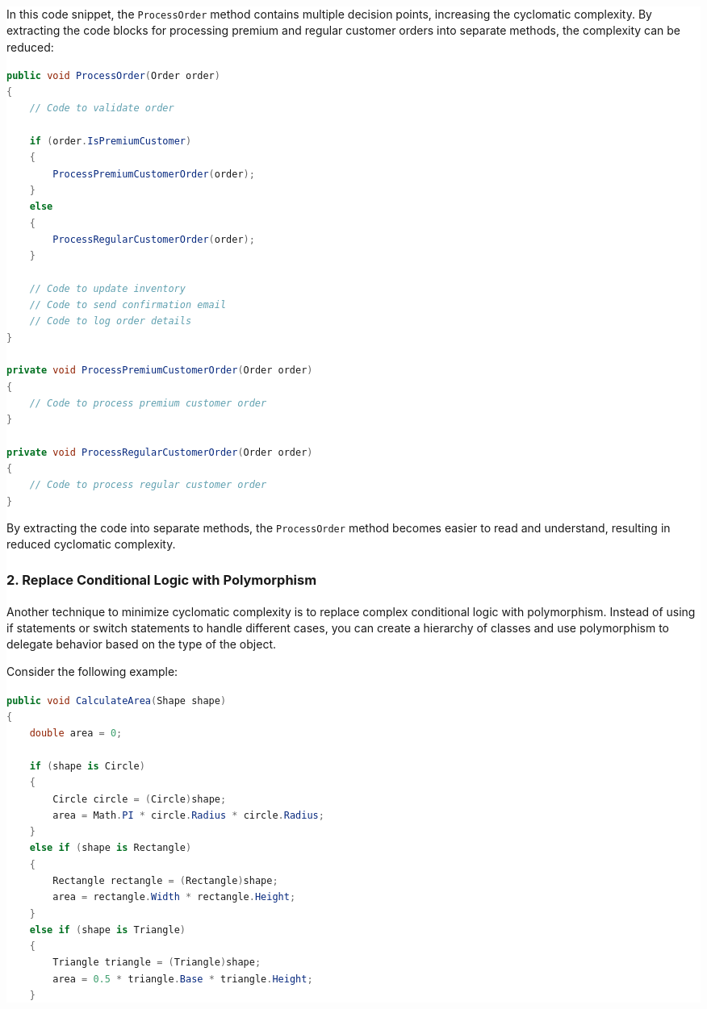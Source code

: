In this code snippet, the `ProcessOrder` method contains multiple decision points, increasing the cyclomatic complexity. By extracting the code blocks for processing premium and regular customer orders into separate methods, the complexity can be reduced:

```csharp
public void ProcessOrder(Order order)
{
    // Code to validate order

    if (order.IsPremiumCustomer)
    {
        ProcessPremiumCustomerOrder(order);
    }
    else
    {
        ProcessRegularCustomerOrder(order);
    }

    // Code to update inventory
    // Code to send confirmation email
    // Code to log order details
}

private void ProcessPremiumCustomerOrder(Order order)
{
    // Code to process premium customer order
}

private void ProcessRegularCustomerOrder(Order order)
{
    // Code to process regular customer order
}
```

By extracting the code into separate methods, the `ProcessOrder` method becomes easier to read and understand, resulting in reduced cyclomatic complexity.

### **2\. Replace Conditional Logic with Polymorphism**

Another technique to minimize cyclomatic complexity is to replace complex conditional logic with polymorphism. Instead of using if statements or switch statements to handle different cases, you can create a hierarchy of classes and use polymorphism to delegate behavior based on the type of the object.

Consider the following example:

```csharp
public void CalculateArea(Shape shape)
{
    double area = 0;

    if (shape is Circle)
    {
        Circle circle = (Circle)shape;
        area = Math.PI * circle.Radius * circle.Radius;
    }
    else if (shape is Rectangle)
    {
        Rectangle rectangle = (Rectangle)shape;
        area = rectangle.Width * rectangle.Height;
    }
    else if (shape is Triangle)
    {
        Triangle triangle = (Triangle)shape;
        area = 0.5 * triangle.Base * triangle.Height;
    }
```